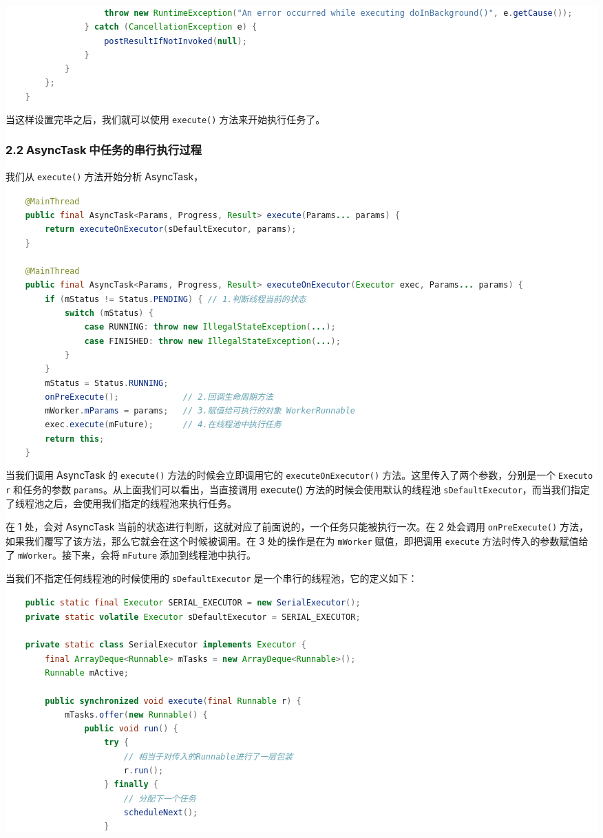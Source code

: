 ```java
                    throw new RuntimeException("An error occurred while executing doInBackground()", e.getCause());
                } catch (CancellationException e) {
                    postResultIfNotInvoked(null);
                }
            }
        };
    }
```

当这样设置完毕之后，我们就可以使用 `execute()` 方法来开始执行任务了。

### 2.2 AsyncTask 中任务的串行执行过程

我们从 `execute()` 方法开始分析 AsyncTask，

```java
    @MainThread
    public final AsyncTask<Params, Progress, Result> execute(Params... params) {
        return executeOnExecutor(sDefaultExecutor, params);
    }

    @MainThread
    public final AsyncTask<Params, Progress, Result> executeOnExecutor(Executor exec, Params... params) {
        if (mStatus != Status.PENDING) { // 1.判断线程当前的状态
            switch (mStatus) {
                case RUNNING: throw new IllegalStateException(...);
                case FINISHED: throw new IllegalStateException(...);
            }
        }
        mStatus = Status.RUNNING;
        onPreExecute();             // 2.回调生命周期方法
        mWorker.mParams = params;   // 3.赋值给可执行的对象 WorkerRunnable
        exec.execute(mFuture);      // 4.在线程池中执行任务
        return this;
    }
```

当我们调用 AsyncTask 的 `execute()` 方法的时候会立即调用它的 `executeOnExecutor()` 方法。这里传入了两个参数，分别是一个 `Executor` 和任务的参数 `params`。从上面我们可以看出，当直接调用 execute() 方法的时候会使用默认的线程池 `sDefaultExecutor`，而当我们指定了线程池之后，会使用我们指定的线程池来执行任务。

在 1 处，会对 AsyncTask 当前的状态进行判断，这就对应了前面说的，一个任务只能被执行一次。在 2 处会调用 `onPreExecute()` 方法，如果我们覆写了该方法，那么它就会在这个时候被调用。在 3 处的操作是在为 `mWorker` 赋值，即把调用 `execute` 方法时传入的参数赋值给了 `mWorker`。接下来，会将 `mFuture` 添加到线程池中执行。

当我们不指定任何线程池的时候使用的 `sDefaultExecutor` 是一个串行的线程池，它的定义如下：

```java
    public static final Executor SERIAL_EXECUTOR = new SerialExecutor();
    private static volatile Executor sDefaultExecutor = SERIAL_EXECUTOR;

    private static class SerialExecutor implements Executor {
        final ArrayDeque<Runnable> mTasks = new ArrayDeque<Runnable>();
        Runnable mActive;

        public synchronized void execute(final Runnable r) {
            mTasks.offer(new Runnable() {
                public void run() {
                    try {
                        // 相当于对传入的Runnable进行了一层包装
                        r.run();
                    } finally {
                        // 分配下一个任务
                        scheduleNext();
                    }
```